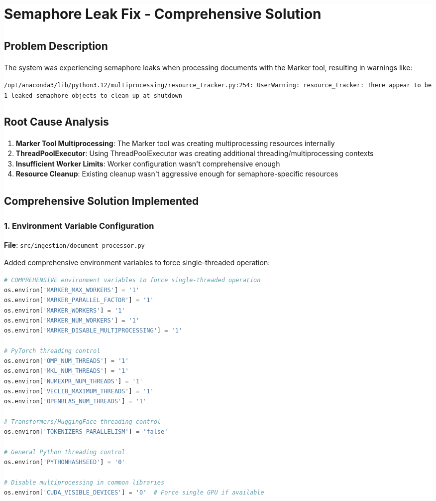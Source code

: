 # Semaphore Leak Fix - Comprehensive Solution

## Problem Description

The system was experiencing semaphore leaks when processing documents with the Marker tool, resulting in warnings like:

```
/opt/anaconda3/lib/python3.12/multiprocessing/resource_tracker.py:254: UserWarning: resource_tracker: There appear to be 1 leaked semaphore objects to clean up at shutdown
```

## Root Cause Analysis

1. **Marker Tool Multiprocessing**: The Marker tool was creating multiprocessing resources internally
2. **ThreadPoolExecutor**: Using ThreadPoolExecutor was creating additional threading/multiprocessing contexts
3. **Insufficient Worker Limits**: Worker configuration wasn't comprehensive enough
4. **Resource Cleanup**: Existing cleanup wasn't aggressive enough for semaphore-specific resources

## Comprehensive Solution Implemented

### 1. Environment Variable Configuration

**File**: `src/ingestion/document_processor.py`

Added comprehensive environment variables to force single-threaded operation:

```python
# COMPREHENSIVE environment variables to force single-threaded operation
os.environ['MARKER_MAX_WORKERS'] = '1'
os.environ['MARKER_PARALLEL_FACTOR'] = '1'
os.environ['MARKER_WORKERS'] = '1'
os.environ['MARKER_NUM_WORKERS'] = '1'
os.environ['MARKER_DISABLE_MULTIPROCESSING'] = '1'

# PyTorch threading control
os.environ['OMP_NUM_THREADS'] = '1'
os.environ['MKL_NUM_THREADS'] = '1'
os.environ['NUMEXPR_NUM_THREADS'] = '1'
os.environ['VECLIB_MAXIMUM_THREADS'] = '1'
os.environ['OPENBLAS_NUM_THREADS'] = '1'

# Transformers/HuggingFace threading control
os.environ['TOKENIZERS_PARALLELISM'] = 'false'

# General Python threading control
os.environ['PYTHONHASHSEED'] = '0'

# Disable multiprocessing in common libraries
os.environ['CUDA_VISIBLE_DEVICES'] = '0'  # Force single GPU if available
```
